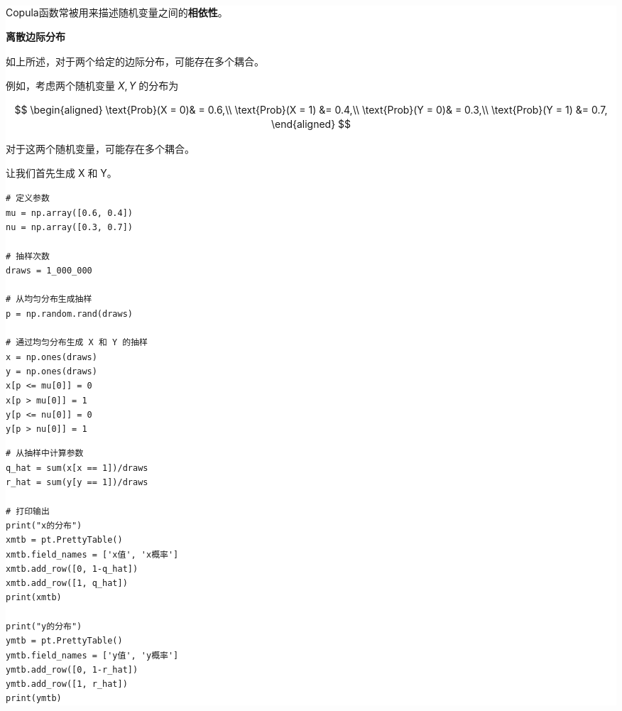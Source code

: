 Copula函数常被用来描述随机变量之间的**相依性**。

**离散边际分布**

如上所述，对于两个给定的边际分布，可能存在多个耦合。

例如，考虑两个随机变量 $X, Y$ 的分布为

$$
\begin{aligned}
\text{Prob}(X = 0)& = 0.6,\\
\text{Prob}(X = 1) &= 0.4,\\
\text{Prob}(Y = 0)& = 0.3,\\
\text{Prob}(Y = 1) &= 0.7,
\end{aligned}
$$

对于这两个随机变量，可能存在多个耦合。

让我们首先生成 X 和 Y。

```{code-cell} ipython3
# 定义参数
mu = np.array([0.6, 0.4])
nu = np.array([0.3, 0.7])

# 抽样次数
draws = 1_000_000

# 从均匀分布生成抽样
p = np.random.rand(draws)

# 通过均匀分布生成 X 和 Y 的抽样
x = np.ones(draws)
y = np.ones(draws)
x[p <= mu[0]] = 0
x[p > mu[0]] = 1
y[p <= nu[0]] = 0
y[p > nu[0]] = 1
```

```{code-cell} ipython3
# 从抽样中计算参数
q_hat = sum(x[x == 1])/draws
r_hat = sum(y[y == 1])/draws

# 打印输出
print("x的分布")
xmtb = pt.PrettyTable()
xmtb.field_names = ['x值', 'x概率']
xmtb.add_row([0, 1-q_hat])
xmtb.add_row([1, q_hat])
print(xmtb)

print("y的分布") 
ymtb = pt.PrettyTable()
ymtb.field_names = ['y值', 'y概率']
ymtb.add_row([0, 1-r_hat])
ymtb.add_row([1, r_hat])
print(ymtb)
```

